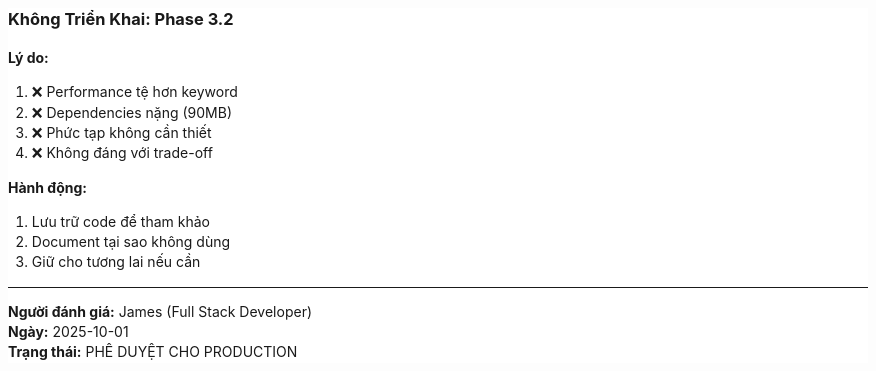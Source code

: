 ### Không Triển Khai: Phase 3.2

**Lý do:**
1. ❌ Performance tệ hơn keyword
2. ❌ Dependencies nặng (90MB)
3. ❌ Phức tạp không cần thiết
4. ❌ Không đáng với trade-off

**Hành động:**
1. Lưu trữ code để tham khảo
2. Document tại sao không dùng
3. Giữ cho tương lai nếu cần

---

**Người đánh giá:** James (Full Stack Developer)  
**Ngày:** 2025-10-01  
**Trạng thái:** PHÊ DUYỆT CHO PRODUCTION

